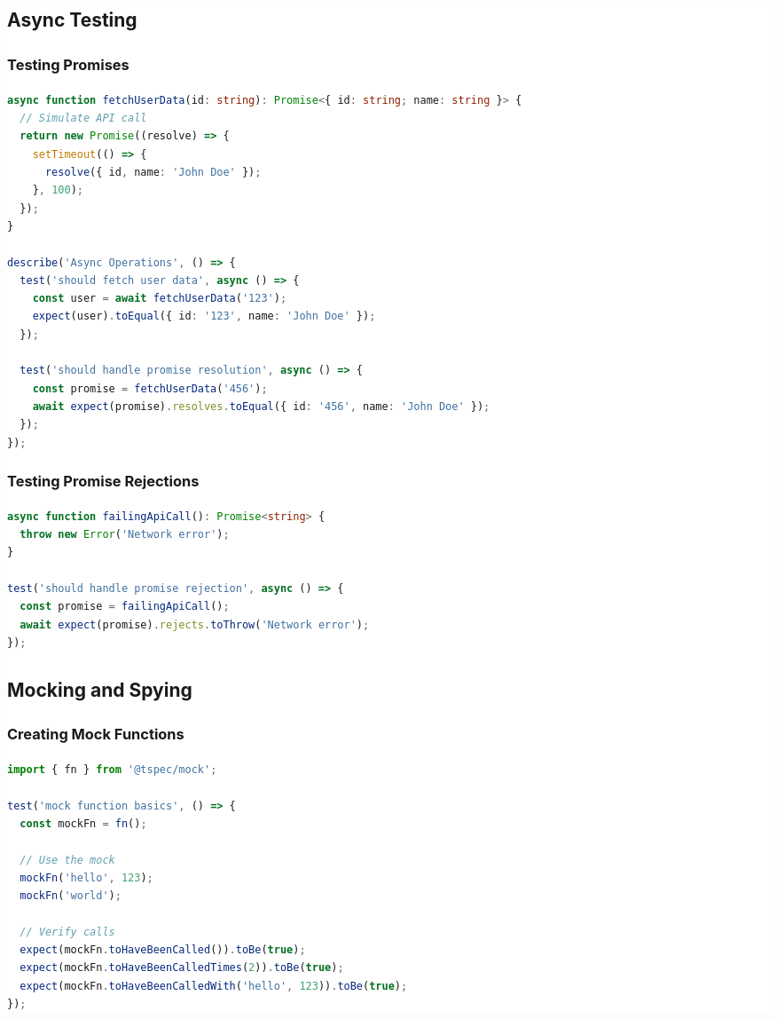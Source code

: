 
## Async Testing

### Testing Promises

```typescript
async function fetchUserData(id: string): Promise<{ id: string; name: string }> {
  // Simulate API call
  return new Promise((resolve) => {
    setTimeout(() => {
      resolve({ id, name: 'John Doe' });
    }, 100);
  });
}

describe('Async Operations', () => {
  test('should fetch user data', async () => {
    const user = await fetchUserData('123');
    expect(user).toEqual({ id: '123', name: 'John Doe' });
  });

  test('should handle promise resolution', async () => {
    const promise = fetchUserData('456');
    await expect(promise).resolves.toEqual({ id: '456', name: 'John Doe' });
  });
});
```

### Testing Promise Rejections

```typescript
async function failingApiCall(): Promise<string> {
  throw new Error('Network error');
}

test('should handle promise rejection', async () => {
  const promise = failingApiCall();
  await expect(promise).rejects.toThrow('Network error');
});
```

## Mocking and Spying

### Creating Mock Functions

```typescript
import { fn } from '@tspec/mock';

test('mock function basics', () => {
  const mockFn = fn();
  
  // Use the mock
  mockFn('hello', 123);
  mockFn('world');
  
  // Verify calls
  expect(mockFn.toHaveBeenCalled()).toBe(true);
  expect(mockFn.toHaveBeenCalledTimes(2)).toBe(true);
  expect(mockFn.toHaveBeenCalledWith('hello', 123)).toBe(true);
});
```
